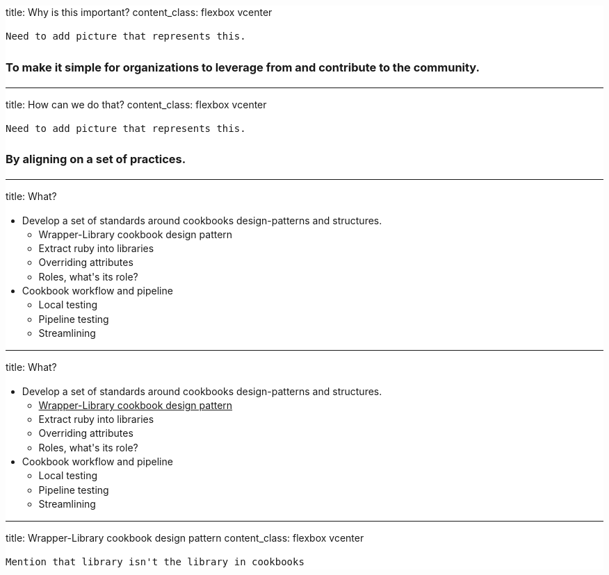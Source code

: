 title: Why is this important?
content_class: flexbox vcenter

<pre class="note">
Need to add picture that represents this.
</pre>

### To make it simple for organizations to leverage from and contribute to the community.

---

title: How can we do that?
content_class: flexbox vcenter

<pre class="note">
Need to add picture that represents this.
</pre>

### By aligning on a set of practices.

---

title: What?

- Develop a set of standards around cookbooks design-patterns and structures.
    - Wrapper-Library cookbook design pattern
    - Extract ruby into libraries
    - Overriding attributes
    - Roles, what's its role?
- Cookbook workflow and pipeline
    - Local testing
    - Pipeline testing
    - Streamlining

---

title: What?

- Develop a set of standards around cookbooks design-patterns and structures.
    - [Wrapper-Library cookbook design pattern](http://nowhere.com)
    - Extract ruby into libraries
    - Overriding attributes
    - Roles, what's its role?
- Cookbook workflow and pipeline
    - Local testing
    - Pipeline testing
    - Streamlining


---

title: Wrapper-Library cookbook design pattern
content_class: flexbox vcenter

<pre class="note">
Mention that library isn't the library in cookbooks
</pre>
